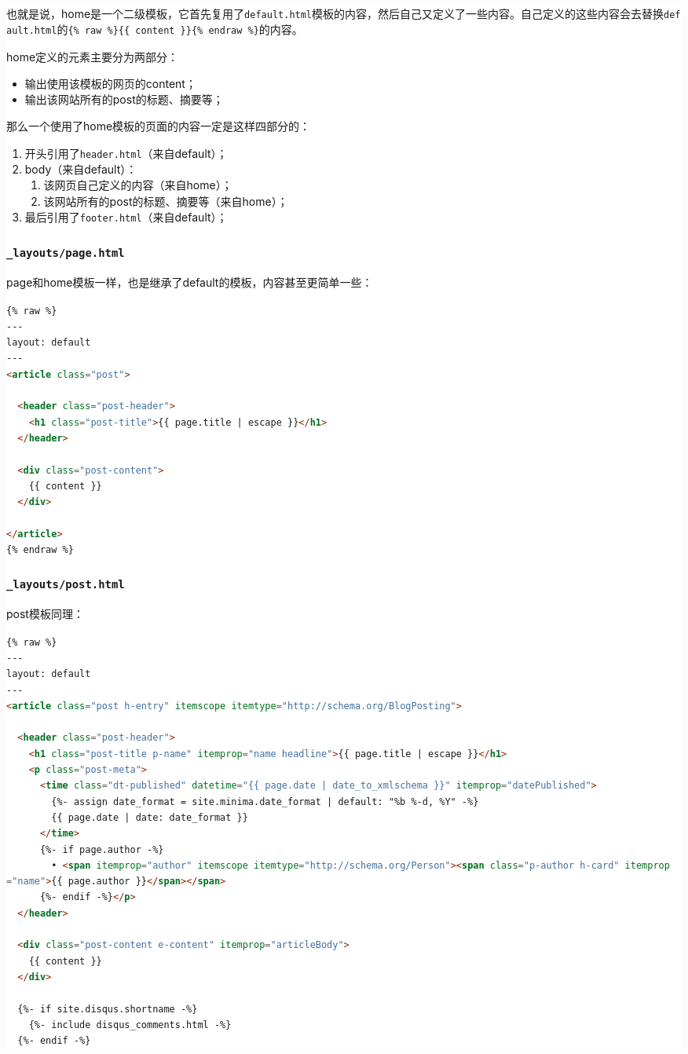 也就是说，home是一个二级模板，它首先复用了`default.html`模板的内容，然后自己又定义了一些内容。自己定义的这些内容会去替换`default.html`的`{% raw %}{{ content }}{% endraw %}`的内容。

home定义的元素主要分为两部分：
- 输出使用该模板的网页的content；
- 输出该网站所有的post的标题、摘要等；

那么一个使用了home模板的页面的内容一定是这样四部分的：
1. 开头引用了`header.html`（来自default）；
2. body（来自default）：
    1. 该网页自己定义的内容（来自home）；
    1. 该网站所有的post的标题、摘要等（来自home）；
4. 最后引用了`footer.html`（来自default）；

### `_layouts/page.html`
page和home模板一样，也是继承了default的模板，内容甚至更简单一些：
```html
{% raw %}
---
layout: default
---
<article class="post">

  <header class="post-header">
	<h1 class="post-title">{{ page.title | escape }}</h1>
  </header>

  <div class="post-content">
	{{ content }}
  </div>

</article>
{% endraw %}
```

### `_layouts/post.html`
post模板同理：
```html
{% raw %}
---
layout: default
---
<article class="post h-entry" itemscope itemtype="http://schema.org/BlogPosting">

  <header class="post-header">
	<h1 class="post-title p-name" itemprop="name headline">{{ page.title | escape }}</h1>
	<p class="post-meta">
	  <time class="dt-published" datetime="{{ page.date | date_to_xmlschema }}" itemprop="datePublished">
		{%- assign date_format = site.minima.date_format | default: "%b %-d, %Y" -%}
		{{ page.date | date: date_format }}
	  </time>
	  {%- if page.author -%}
		• <span itemprop="author" itemscope itemtype="http://schema.org/Person"><span class="p-author h-card" itemprop="name">{{ page.author }}</span></span>
	  {%- endif -%}</p>
  </header>

  <div class="post-content e-content" itemprop="articleBody">
	{{ content }}
  </div>

  {%- if site.disqus.shortname -%}
	{%- include disqus_comments.html -%}
  {%- endif -%}
```